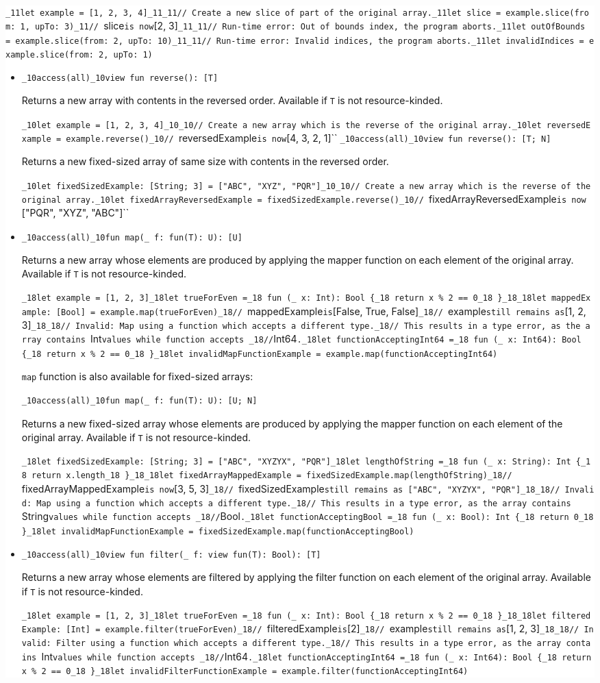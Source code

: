    `_11let example = [1, 2, 3, 4]_11_11// Create a new slice of part of the original array._11let slice = example.slice(from: 1, upTo: 3)_11// `slice` is now `[2, 3]`_11_11// Run-time error: Out of bounds index, the program aborts._11let outOfBounds = example.slice(from: 2, upTo: 10)_11_11// Run-time error: Invalid indices, the program aborts._11let invalidIndices = example.slice(from: 2, upTo: 1)`
* `_10access(all)_10view fun reverse(): [T]`
  
  Returns a new array with contents in the reversed order.
  Available if `T` is not resource-kinded.
  
   `_10let example = [1, 2, 3, 4]_10_10// Create a new array which is the reverse of the original array._10let reversedExample = example.reverse()_10// `reversedExample` is now `[4, 3, 2, 1]``
   `_10access(all)_10view fun reverse(): [T; N]`
  
  Returns a new fixed-sized array of same size with contents in the reversed order.
  
   `_10let fixedSizedExample: [String; 3] = ["ABC", "XYZ", "PQR"]_10_10// Create a new array which is the reverse of the original array._10let fixedArrayReversedExample = fixedSizedExample.reverse()_10// `fixedArrayReversedExample` is now `["PQR", "XYZ", "ABC"]``
* `_10access(all)_10fun map(_ f: fun(T): U): [U]`
  
  Returns a new array whose elements are produced by applying the mapper function on each element
  of the original array.
  Available if `T` is not resource-kinded.
  
   `_18let example = [1, 2, 3]_18let trueForEven =_18 fun (_ x: Int): Bool {_18 return x % 2 == 0_18 }_18_18let mappedExample: [Bool] = example.map(trueForEven)_18// `mappedExample` is `[False, True, False]`_18// `example` still remains as `[1, 2, 3]`_18_18// Invalid: Map using a function which accepts a different type._18// This results in a type error, as the array contains `Int` values while function accepts _18// `Int64`._18let functionAcceptingInt64 =_18 fun (_ x: Int64): Bool {_18 return x % 2 == 0_18 }_18let invalidMapFunctionExample = example.map(functionAcceptingInt64)`
  
  `map` function is also available for fixed-sized arrays:
  
   `_10access(all)_10fun map(_ f: fun(T): U): [U; N]`
  
  Returns a new fixed-sized array whose elements are produced by applying the mapper function on
  each element of the original array.
  Available if `T` is not resource-kinded.
  
   `_18let fixedSizedExample: [String; 3] = ["ABC", "XYZYX", "PQR"]_18let lengthOfString =_18 fun (_ x: String): Int {_18 return x.length_18 }_18_18let fixedArrayMappedExample = fixedSizedExample.map(lengthOfString)_18// `fixedArrayMappedExample` is now `[3, 5, 3]`_18// `fixedSizedExample` still remains as ["ABC", "XYZYX", "PQR"]_18_18// Invalid: Map using a function which accepts a different type._18// This results in a type error, as the array contains `String` values while function accepts _18// `Bool`._18let functionAcceptingBool =_18 fun (_ x: Bool): Int {_18 return 0_18 }_18let invalidMapFunctionExample = fixedSizedExample.map(functionAcceptingBool)`
* `_10access(all)_10view fun filter(_ f: view fun(T): Bool): [T]`
  
  Returns a new array whose elements are filtered by applying the filter function on each element
  of the original array.
  Available if `T` is not resource-kinded.
  
   `_18let example = [1, 2, 3]_18let trueForEven =_18 fun (_ x: Int): Bool {_18 return x % 2 == 0_18 }_18_18let filteredExample: [Int] = example.filter(trueForEven)_18// `filteredExample` is `[2]`_18// `example` still remains as `[1, 2, 3]`_18_18// Invalid: Filter using a function which accepts a different type._18// This results in a type error, as the array contains `Int` values while function accepts _18// `Int64`._18let functionAcceptingInt64 =_18 fun (_ x: Int64): Bool {_18 return x % 2 == 0_18 }_18let invalidFilterFunctionExample = example.filter(functionAcceptingInt64)`
  